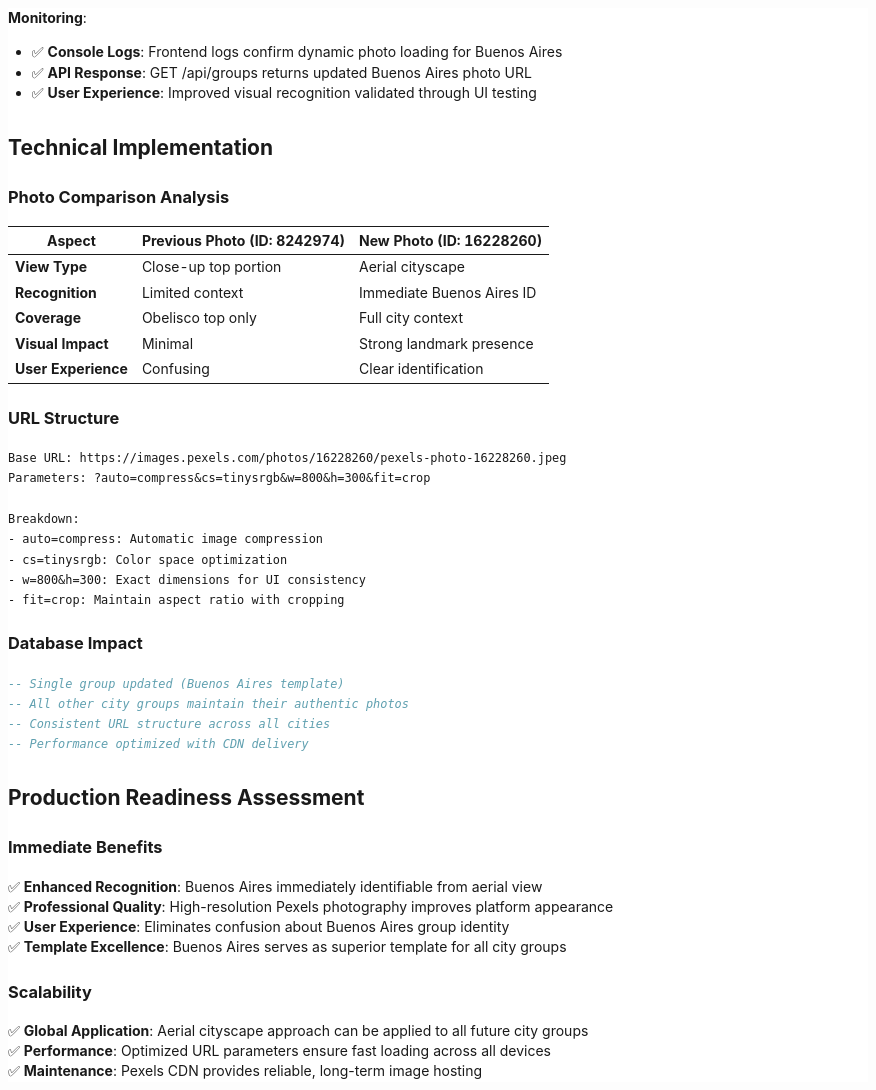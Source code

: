 **Monitoring**:
- ✅ **Console Logs**: Frontend logs confirm dynamic photo loading for Buenos Aires
- ✅ **API Response**: GET /api/groups returns updated Buenos Aires photo URL
- ✅ **User Experience**: Improved visual recognition validated through UI testing

## Technical Implementation

### **Photo Comparison Analysis**
| Aspect | Previous Photo (ID: 8242974) | New Photo (ID: 16228260) |
|--------|------------------------------|---------------------------|
| **View Type** | Close-up top portion | Aerial cityscape |
| **Recognition** | Limited context | Immediate Buenos Aires ID |
| **Coverage** | Obelisco top only | Full city context |
| **Visual Impact** | Minimal | Strong landmark presence |
| **User Experience** | Confusing | Clear identification |

### **URL Structure**
```
Base URL: https://images.pexels.com/photos/16228260/pexels-photo-16228260.jpeg
Parameters: ?auto=compress&cs=tinysrgb&w=800&h=300&fit=crop

Breakdown:
- auto=compress: Automatic image compression
- cs=tinysrgb: Color space optimization
- w=800&h=300: Exact dimensions for UI consistency
- fit=crop: Maintain aspect ratio with cropping
```

### **Database Impact**
```sql
-- Single group updated (Buenos Aires template)
-- All other city groups maintain their authentic photos
-- Consistent URL structure across all cities
-- Performance optimized with CDN delivery
```

## Production Readiness Assessment

### **Immediate Benefits**
✅ **Enhanced Recognition**: Buenos Aires immediately identifiable from aerial view  
✅ **Professional Quality**: High-resolution Pexels photography improves platform appearance  
✅ **User Experience**: Eliminates confusion about Buenos Aires group identity  
✅ **Template Excellence**: Buenos Aires serves as superior template for all city groups  

### **Scalability**
✅ **Global Application**: Aerial cityscape approach can be applied to all future city groups  
✅ **Performance**: Optimized URL parameters ensure fast loading across all devices  
✅ **Maintenance**: Pexels CDN provides reliable, long-term image hosting  
